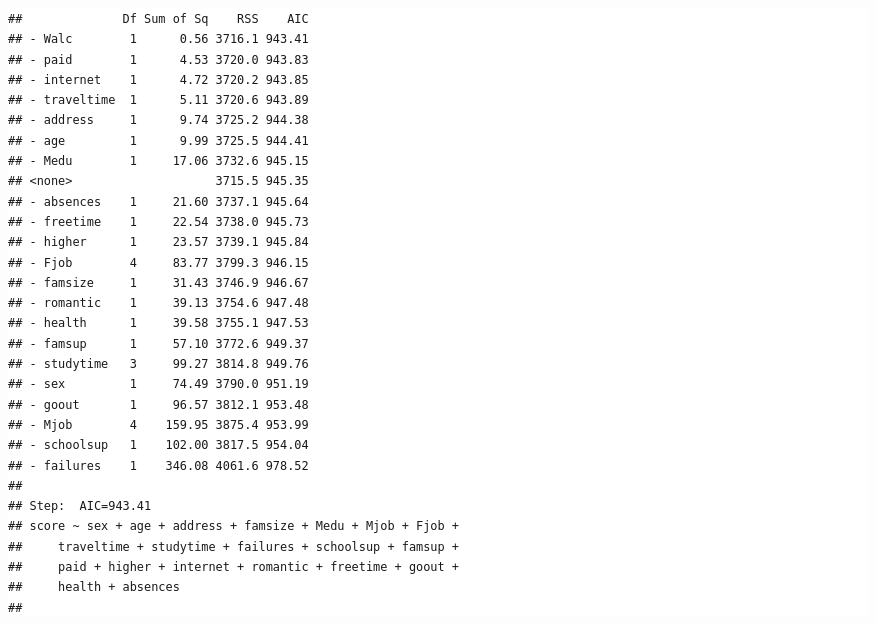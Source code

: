     ##              Df Sum of Sq    RSS    AIC
    ## - Walc        1      0.56 3716.1 943.41
    ## - paid        1      4.53 3720.0 943.83
    ## - internet    1      4.72 3720.2 943.85
    ## - traveltime  1      5.11 3720.6 943.89
    ## - address     1      9.74 3725.2 944.38
    ## - age         1      9.99 3725.5 944.41
    ## - Medu        1     17.06 3732.6 945.15
    ## <none>                    3715.5 945.35
    ## - absences    1     21.60 3737.1 945.64
    ## - freetime    1     22.54 3738.0 945.73
    ## - higher      1     23.57 3739.1 945.84
    ## - Fjob        4     83.77 3799.3 946.15
    ## - famsize     1     31.43 3746.9 946.67
    ## - romantic    1     39.13 3754.6 947.48
    ## - health      1     39.58 3755.1 947.53
    ## - famsup      1     57.10 3772.6 949.37
    ## - studytime   3     99.27 3814.8 949.76
    ## - sex         1     74.49 3790.0 951.19
    ## - goout       1     96.57 3812.1 953.48
    ## - Mjob        4    159.95 3875.4 953.99
    ## - schoolsup   1    102.00 3817.5 954.04
    ## - failures    1    346.08 4061.6 978.52
    ## 
    ## Step:  AIC=943.41
    ## score ~ sex + age + address + famsize + Medu + Mjob + Fjob + 
    ##     traveltime + studytime + failures + schoolsup + famsup + 
    ##     paid + higher + internet + romantic + freetime + goout + 
    ##     health + absences
    ## 